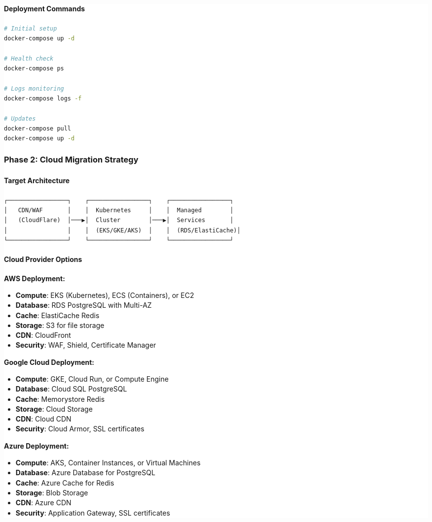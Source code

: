 #### Deployment Commands
```bash
# Initial setup
docker-compose up -d

# Health check
docker-compose ps

# Logs monitoring
docker-compose logs -f

# Updates
docker-compose pull
docker-compose up -d
```

### Phase 2: Cloud Migration Strategy

#### Target Architecture
```
┌─────────────────┐    ┌─────────────────┐    ┌─────────────────┐
│   CDN/WAF       │    │  Kubernetes     │    │  Managed        │
│   (CloudFlare)  │───▶│  Cluster        │───▶│  Services       │
│                 │    │  (EKS/GKE/AKS)  │    │  (RDS/ElastiCache)│
└─────────────────┘    └─────────────────┘    └─────────────────┘
```

#### Cloud Provider Options

**AWS Deployment:**
- **Compute**: EKS (Kubernetes), ECS (Containers), or EC2
- **Database**: RDS PostgreSQL with Multi-AZ
- **Cache**: ElastiCache Redis
- **Storage**: S3 for file storage
- **CDN**: CloudFront
- **Security**: WAF, Shield, Certificate Manager

**Google Cloud Deployment:**
- **Compute**: GKE, Cloud Run, or Compute Engine
- **Database**: Cloud SQL PostgreSQL
- **Cache**: Memorystore Redis
- **Storage**: Cloud Storage
- **CDN**: Cloud CDN
- **Security**: Cloud Armor, SSL certificates

**Azure Deployment:**
- **Compute**: AKS, Container Instances, or Virtual Machines
- **Database**: Azure Database for PostgreSQL
- **Cache**: Azure Cache for Redis
- **Storage**: Blob Storage
- **CDN**: Azure CDN
- **Security**: Application Gateway, SSL certificates
